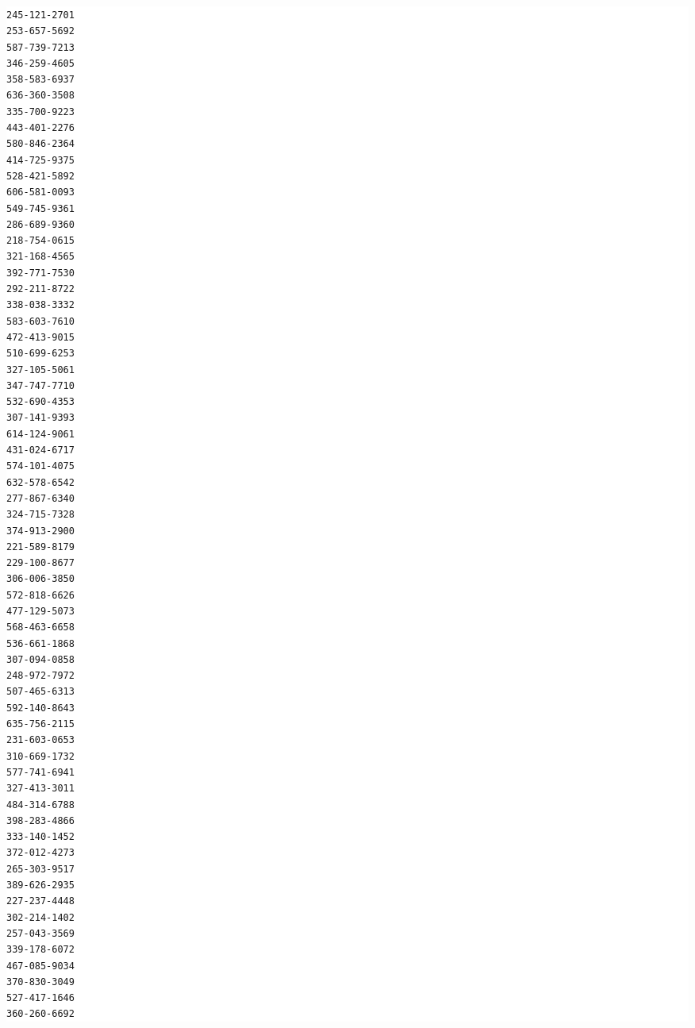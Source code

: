 ```txt
245-121-2701
253-657-5692
587-739-7213
346-259-4605
358-583-6937
636-360-3508
335-700-9223
443-401-2276
580-846-2364
414-725-9375
528-421-5892
606-581-0093
549-745-9361
286-689-9360
218-754-0615
321-168-4565
392-771-7530
292-211-8722
338-038-3332
583-603-7610
472-413-9015
510-699-6253
327-105-5061
347-747-7710
532-690-4353
307-141-9393
614-124-9061
431-024-6717
574-101-4075
632-578-6542
277-867-6340
324-715-7328
374-913-2900
221-589-8179
229-100-8677
306-006-3850
572-818-6626
477-129-5073
568-463-6658
536-661-1868
307-094-0858
248-972-7972
507-465-6313
592-140-8643
635-756-2115
231-603-0653
310-669-1732
577-741-6941
327-413-3011
484-314-6788
398-283-4866
333-140-1452
372-012-4273
265-303-9517
389-626-2935
227-237-4448
302-214-1402
257-043-3569
339-178-6072
467-085-9034
370-830-3049
527-417-1646
360-260-6692
```